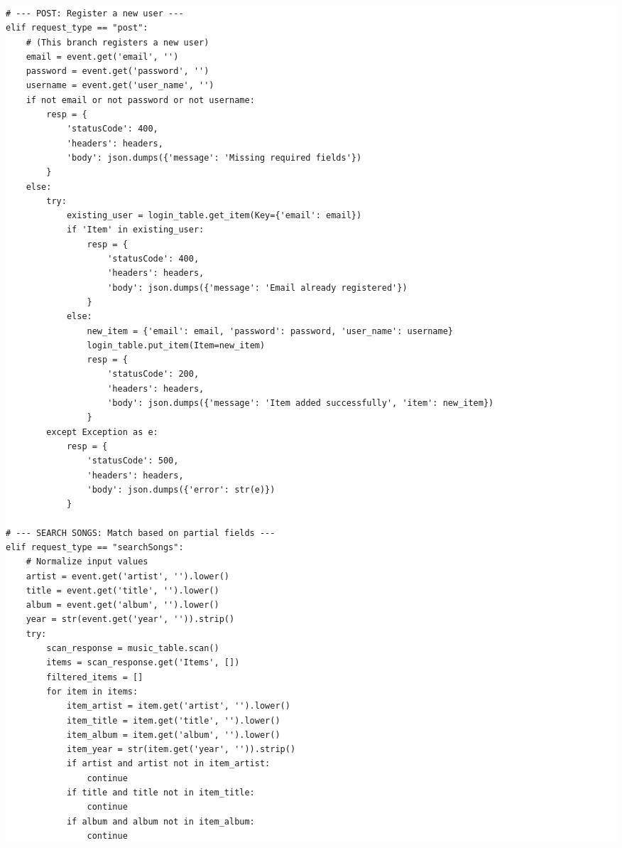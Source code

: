     # --- POST: Register a new user ---
    elif request_type == "post":
        # (This branch registers a new user)
        email = event.get('email', '')
        password = event.get('password', '')
        username = event.get('user_name', '')
        if not email or not password or not username:
            resp = {
                'statusCode': 400,
                'headers': headers,
                'body': json.dumps({'message': 'Missing required fields'})
            }
        else:
            try:
                existing_user = login_table.get_item(Key={'email': email})
                if 'Item' in existing_user:
                    resp = {
                        'statusCode': 400,
                        'headers': headers,
                        'body': json.dumps({'message': 'Email already registered'})
                    }
                else:
                    new_item = {'email': email, 'password': password, 'user_name': username}
                    login_table.put_item(Item=new_item)
                    resp = {
                        'statusCode': 200,
                        'headers': headers,
                        'body': json.dumps({'message': 'Item added successfully', 'item': new_item})
                    }
            except Exception as e:
                resp = {
                    'statusCode': 500,
                    'headers': headers,
                    'body': json.dumps({'error': str(e)})
                }

    # --- SEARCH SONGS: Match based on partial fields ---
    elif request_type == "searchSongs":
        # Normalize input values
        artist = event.get('artist', '').lower()
        title = event.get('title', '').lower()
        album = event.get('album', '').lower()
        year = str(event.get('year', '')).strip()
        try:
            scan_response = music_table.scan()
            items = scan_response.get('Items', [])
            filtered_items = []
            for item in items:
                item_artist = item.get('artist', '').lower()
                item_title = item.get('title', '').lower()
                item_album = item.get('album', '').lower()
                item_year = str(item.get('year', '')).strip()
                if artist and artist not in item_artist:
                    continue
                if title and title not in item_title:
                    continue
                if album and album not in item_album:
                    continue